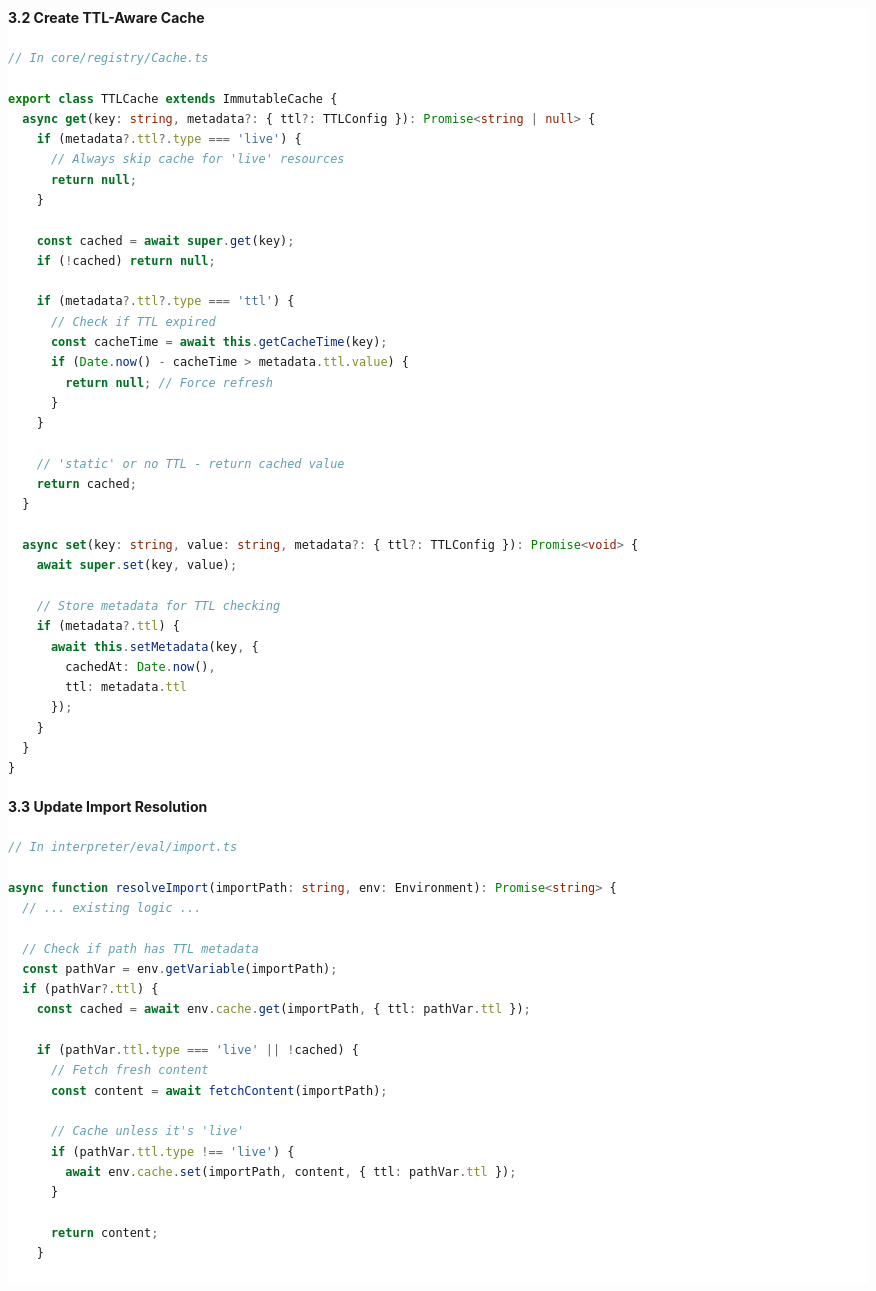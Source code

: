 #### 3.2 Create TTL-Aware Cache
```typescript
// In core/registry/Cache.ts

export class TTLCache extends ImmutableCache {
  async get(key: string, metadata?: { ttl?: TTLConfig }): Promise<string | null> {
    if (metadata?.ttl?.type === 'live') {
      // Always skip cache for 'live' resources
      return null;
    }
    
    const cached = await super.get(key);
    if (!cached) return null;
    
    if (metadata?.ttl?.type === 'ttl') {
      // Check if TTL expired
      const cacheTime = await this.getCacheTime(key);
      if (Date.now() - cacheTime > metadata.ttl.value) {
        return null; // Force refresh
      }
    }
    
    // 'static' or no TTL - return cached value
    return cached;
  }
  
  async set(key: string, value: string, metadata?: { ttl?: TTLConfig }): Promise<void> {
    await super.set(key, value);
    
    // Store metadata for TTL checking
    if (metadata?.ttl) {
      await this.setMetadata(key, {
        cachedAt: Date.now(),
        ttl: metadata.ttl
      });
    }
  }
}
```

#### 3.3 Update Import Resolution
```typescript
// In interpreter/eval/import.ts

async function resolveImport(importPath: string, env: Environment): Promise<string> {
  // ... existing logic ...
  
  // Check if path has TTL metadata
  const pathVar = env.getVariable(importPath);
  if (pathVar?.ttl) {
    const cached = await env.cache.get(importPath, { ttl: pathVar.ttl });
    
    if (pathVar.ttl.type === 'live' || !cached) {
      // Fetch fresh content
      const content = await fetchContent(importPath);
      
      // Cache unless it's 'live'
      if (pathVar.ttl.type !== 'live') {
        await env.cache.set(importPath, content, { ttl: pathVar.ttl });
      }
      
      return content;
    }
    
```